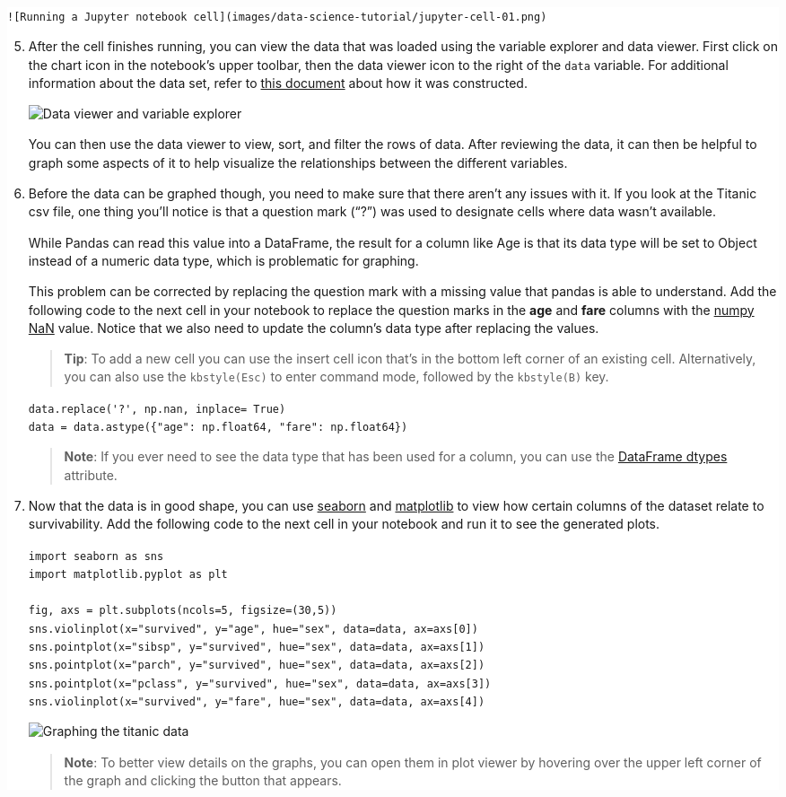     ![Running a Jupyter notebook cell](images/data-science-tutorial/jupyter-cell-01.png)

5.  After the cell finishes running, you can view the data that was loaded using the variable explorer and data viewer. First click on the chart icon in the notebook’s upper toolbar, then the data viewer icon to the right of the `data` variable. For additional information about the data set, refer to [this document](http://biostat.mc.vanderbilt.edu/wiki/pub/Main/DataSets/titanic3info.txt) about how it was constructed.

    ![Data viewer and variable explorer](images/data-science-tutorial/variable-explorer.png)

    You can then use the data viewer to view, sort, and filter the rows of data. After reviewing the data, it can then be helpful to graph some aspects of it to help visualize the relationships between the different variables.

6.  Before the data can be graphed though, you need to make sure that there aren’t any issues with it. If you look at the Titanic csv file, one thing you’ll notice is that a question mark (“?”) was used to designate cells where data wasn’t available.

    While Pandas can read this value into a DataFrame, the result for a column like Age is that its data type will be set to Object instead of a numeric data type, which is problematic for graphing.

    This problem can be corrected by replacing the question mark with a missing value that pandas is able to understand. Add the following code to the next cell in your notebook to replace the question marks in the **age** and **fare** columns with the [numpy NaN](https://docs.scipy.org/doc/numpy/reference/constants.html?highlight=nan#numpy.nan) value. Notice that we also need to update the column’s data type after replacing the values.

    > **Tip**: To add a new cell you can use the insert cell icon that’s in the bottom left corner of an existing cell. Alternatively, you can also use the `kbstyle(Esc)` to enter command mode, followed by the `kbstyle(B)` key.

        data.replace('?', np.nan, inplace= True)
        data = data.astype({"age": np.float64, "fare": np.float64})

    > **Note**: If you ever need to see the data type that has been used for a column, you can use the [DataFrame dtypes](https://pandas.pydata.org/pandas-docs/stable/reference/api/pandas.DataFrame.dtypes.html#pandas.DataFrame.dtypes) attribute.

7.  Now that the data is in good shape, you can use [seaborn](https://seaborn.pydata.org/) and [matplotlib](https://matplotlib.org) to view how certain columns of the dataset relate to survivability. Add the following code to the next cell in your notebook and run it to see the generated plots.

        import seaborn as sns
        import matplotlib.pyplot as plt

        fig, axs = plt.subplots(ncols=5, figsize=(30,5))
        sns.violinplot(x="survived", y="age", hue="sex", data=data, ax=axs[0])
        sns.pointplot(x="sibsp", y="survived", hue="sex", data=data, ax=axs[1])
        sns.pointplot(x="parch", y="survived", hue="sex", data=data, ax=axs[2])
        sns.pointplot(x="pclass", y="survived", hue="sex", data=data, ax=axs[3])
        sns.violinplot(x="survived", y="fare", hue="sex", data=data, ax=axs[4])

    ![Graphing the titanic data](images/data-science-tutorial/jupyter-cell-02.png)

    > **Note**: To better view details on the graphs, you can open them in plot viewer by hovering over the upper left corner of the graph and clicking the button that appears.
